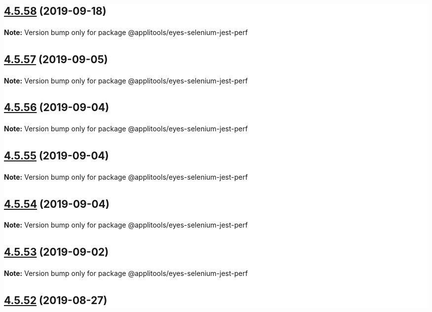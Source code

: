 ## [4.5.58](https://github.com/applitools/eyes.sdk.javascript1/compare/@applitools/eyes-selenium-jest-perf@4.5.57...@applitools/eyes-selenium-jest-perf@4.5.58) (2019-09-18)

**Note:** Version bump only for package @applitools/eyes-selenium-jest-perf





## [4.5.57](https://github.com/applitools/eyes.sdk.javascript1/compare/@applitools/eyes-selenium-jest-perf@4.5.56...@applitools/eyes-selenium-jest-perf@4.5.57) (2019-09-05)

**Note:** Version bump only for package @applitools/eyes-selenium-jest-perf





## [4.5.56](https://github.com/applitools/eyes.sdk.javascript1/compare/@applitools/eyes-selenium-jest-perf@4.5.55...@applitools/eyes-selenium-jest-perf@4.5.56) (2019-09-04)

**Note:** Version bump only for package @applitools/eyes-selenium-jest-perf





## [4.5.55](https://github.com/applitools/eyes.sdk.javascript1/compare/@applitools/eyes-selenium-jest-perf@4.5.54...@applitools/eyes-selenium-jest-perf@4.5.55) (2019-09-04)

**Note:** Version bump only for package @applitools/eyes-selenium-jest-perf





## [4.5.54](https://github.com/applitools/eyes.sdk.javascript1/compare/@applitools/eyes-selenium-jest-perf@4.5.53...@applitools/eyes-selenium-jest-perf@4.5.54) (2019-09-04)

**Note:** Version bump only for package @applitools/eyes-selenium-jest-perf





## [4.5.53](https://github.com/applitools/eyes.sdk.javascript1/compare/@applitools/eyes-selenium-jest-perf@4.5.52...@applitools/eyes-selenium-jest-perf@4.5.53) (2019-09-02)

**Note:** Version bump only for package @applitools/eyes-selenium-jest-perf





## [4.5.52](https://github.com/applitools/eyes.sdk.javascript1/compare/@applitools/eyes-selenium-jest-perf@4.5.51...@applitools/eyes-selenium-jest-perf@4.5.52) (2019-08-27)
